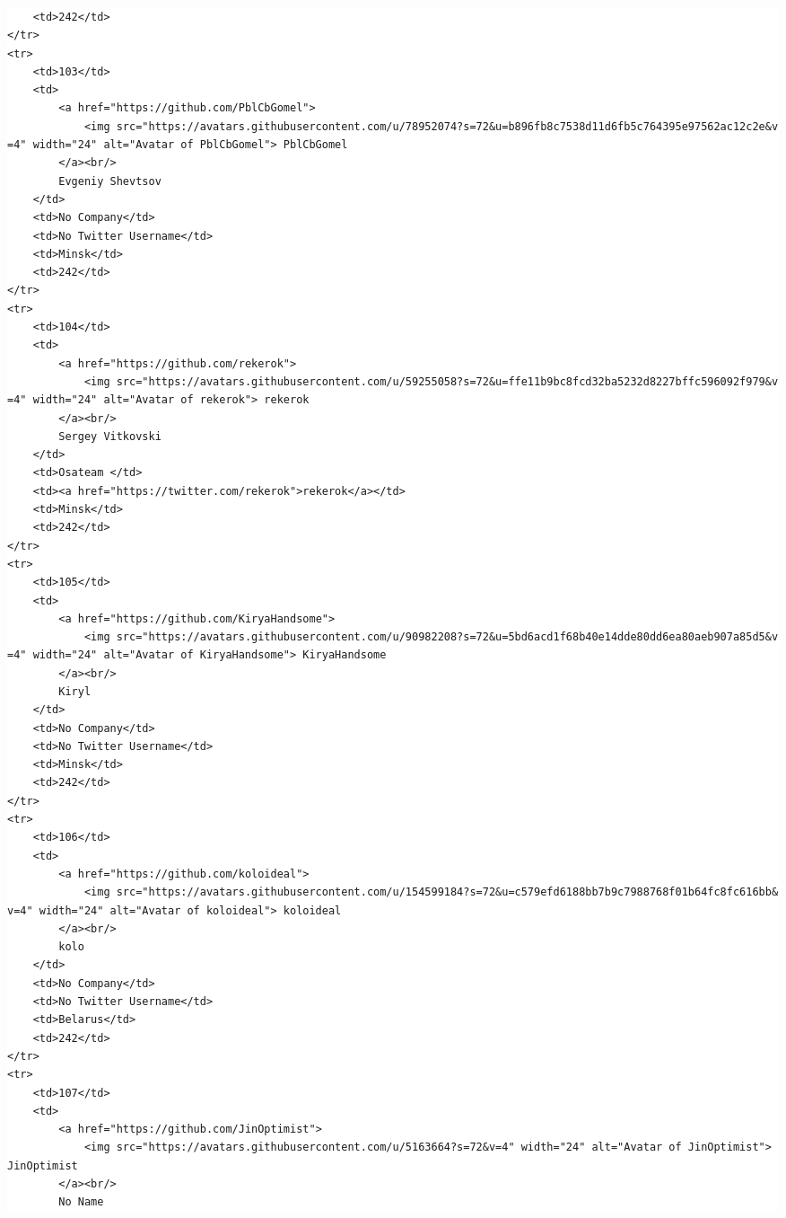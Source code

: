 		<td>242</td>
	</tr>
	<tr>
		<td>103</td>
		<td>
			<a href="https://github.com/PblCbGomel">
				<img src="https://avatars.githubusercontent.com/u/78952074?s=72&u=b896fb8c7538d11d6fb5c764395e97562ac12c2e&v=4" width="24" alt="Avatar of PblCbGomel"> PblCbGomel
			</a><br/>
			Evgeniy Shevtsov
		</td>
		<td>No Company</td>
		<td>No Twitter Username</td>
		<td>Minsk</td>
		<td>242</td>
	</tr>
	<tr>
		<td>104</td>
		<td>
			<a href="https://github.com/rekerok">
				<img src="https://avatars.githubusercontent.com/u/59255058?s=72&u=ffe11b9bc8fcd32ba5232d8227bffc596092f979&v=4" width="24" alt="Avatar of rekerok"> rekerok
			</a><br/>
			Sergey Vitkovski
		</td>
		<td>Osateam </td>
		<td><a href="https://twitter.com/rekerok">rekerok</a></td>
		<td>Minsk</td>
		<td>242</td>
	</tr>
	<tr>
		<td>105</td>
		<td>
			<a href="https://github.com/KiryaHandsome">
				<img src="https://avatars.githubusercontent.com/u/90982208?s=72&u=5bd6acd1f68b40e14dde80dd6ea80aeb907a85d5&v=4" width="24" alt="Avatar of KiryaHandsome"> KiryaHandsome
			</a><br/>
			Kiryl
		</td>
		<td>No Company</td>
		<td>No Twitter Username</td>
		<td>Minsk</td>
		<td>242</td>
	</tr>
	<tr>
		<td>106</td>
		<td>
			<a href="https://github.com/koloideal">
				<img src="https://avatars.githubusercontent.com/u/154599184?s=72&u=c579efd6188bb7b9c7988768f01b64fc8fc616bb&v=4" width="24" alt="Avatar of koloideal"> koloideal
			</a><br/>
			kolo
		</td>
		<td>No Company</td>
		<td>No Twitter Username</td>
		<td>Belarus</td>
		<td>242</td>
	</tr>
	<tr>
		<td>107</td>
		<td>
			<a href="https://github.com/JinOptimist">
				<img src="https://avatars.githubusercontent.com/u/5163664?s=72&v=4" width="24" alt="Avatar of JinOptimist"> JinOptimist
			</a><br/>
			No Name